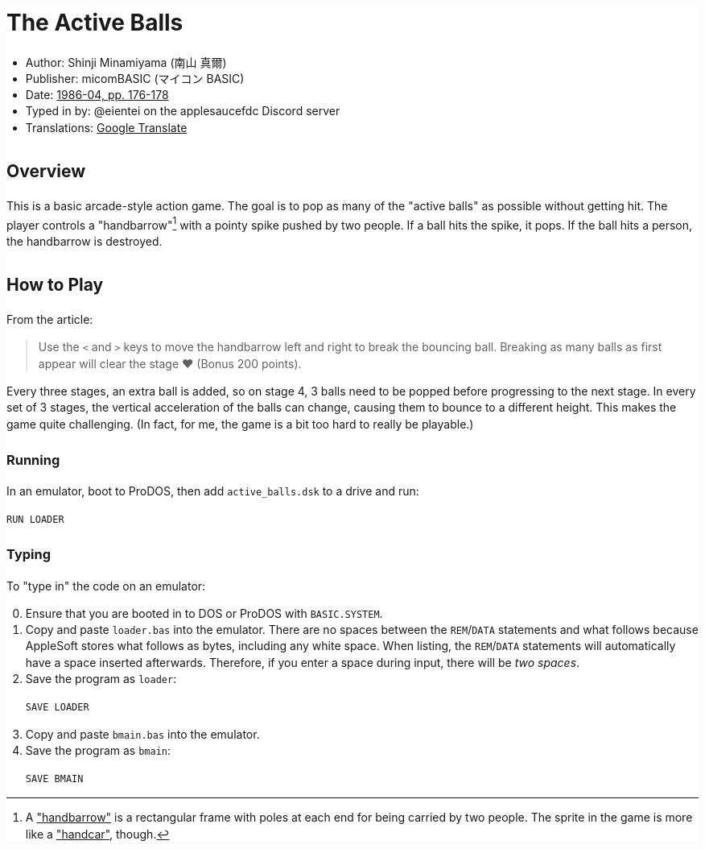 # The Active Balls

* Author: Shinji Minamiyama (南山 真爾)
* Publisher: micomBASIC (マイコン BASIC)
* Date: [1986-04,
  pp. 176-178](https://archive.org/details/micomBASIC-1986-04/page/176/mode/1up)
* Typed in by: @eientei on the applesaucefdc Discord server
* Translations: [Google Translate](http://translate.google.com)

## Overview

This is a basic arcade-style action game. The goal is to pop as many
of the "active balls" as possible without getting hit. The player
controls a "handbarrow"[^1] with a pointy spike pushed by two
people. If a ball hits the spike, it pops. If the ball hits a person,
the handbarrow is destroyed.

[^1]: A ["handbarrow"](https://en.wikipedia.org/wiki/Handbarrow) is a
      rectangular frame with poles at each end for being carried by
      two people. The sprite in the game is more like a
      ["handcar"](https://en.wikipedia.org/wiki/Handcar), though.

## How to Play

From the article:

> Use the `<` and `>` keys to move the handbarrow left and right to
> break the bouncing ball. Breaking as many balls as first appear will
> clear the stage ♥ (Bonus 200 points).

Every three stages, an extra ball is added, so on stage 4, 3 balls
need to be popped before progressing to the next stage. In every set
of 3 stages, the vertical acceleration of the balls can change,
causing them to bounce to a different height. This makes the game
quite challenging. (In fact, for me, the game is a bit too hard to
really be playable.)

### Running

In an emulator, boot to ProDOS, then add `active_balls.dsk` to a drive
and run:
```none
RUN LOADER
```

### Typing

To "type in" the code on an emulator:

0.  Ensure that you are booted in to DOS or ProDOS with
    `BASIC.SYSTEM`.
1.  Copy and paste `loader.bas` into the emulator. There are no spaces
    between the `REM`/`DATA` statements and what follows because
    AppleSoft stores what follows as bytes, including any white
    space. When listing, the `REM`/`DATA` statements will
    automatically have a space inserted afterwards. Therefore, if you
    enter a space during input, there will be _two spaces_.
2.  Save the program as `loader`:
    ```none
	SAVE LOADER
	```
3.  Copy and paste `bmain.bas` into the emulator.
4.  Save the program as `bmain`:
    ```none
	SAVE BMAIN
	```

["The Octopus"]: https://archive.org/details/micomBASIC-1985-08/page/154/mode/1up
[Coincidence?]: https://i.kym-cdn.com/photos/images/newsfeed/000/673/257/8c6.gif